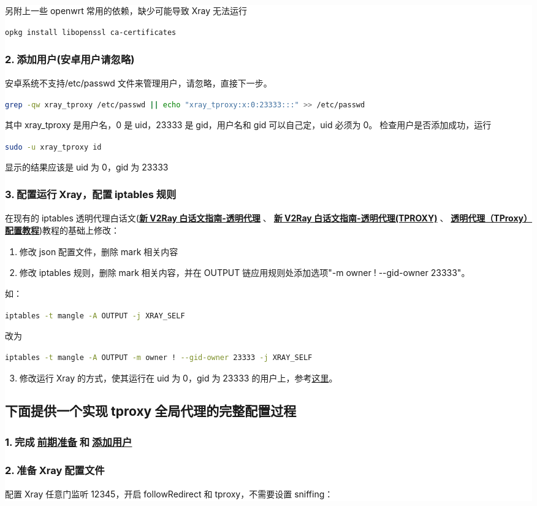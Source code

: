另附上一些 openwrt 常用的依赖，缺少可能导致 Xray 无法运行

```bash
opkg install libopenssl ca-certificates
```

### 2. 添加用户(安卓用户请忽略)

安卓系统不支持/etc/passwd 文件来管理用户，请忽略，直接下一步。

```bash
grep -qw xray_tproxy /etc/passwd || echo "xray_tproxy:x:0:23333:::" >> /etc/passwd
```

其中 xray_tproxy 是用户名，0 是 uid，23333 是 gid，用户名和 gid 可以自己定，uid
必须为 0。 检查用户是否添加成功，运行

```bash
sudo -u xray_tproxy id
```

显示的结果应该是 uid 为 0，gid 为 23333

### 3. 配置运行 Xray，配置 iptables 规则

在现有的 iptables
透明代理白话文(**[新 V2Ray 白话文指南-透明代理](https://guide.v2fly.org/app/transparent_proxy.html)**
、
**[新 V2Ray 白话文指南-透明代理(TPROXY)](https://guide.v2fly.org/app/tproxy.html)**
、 **[透明代理（TProxy）配置教程](./tproxy)**)教程的基础上修改：

1. 修改 json 配置文件，删除 mark 相关内容

2. 修改 iptables 规则，删除 mark 相关内容，并在 OUTPUT 链应用规则处添加选项"-m
   owner ! --gid-owner 23333"。

如：

```bash
iptables -t mangle -A OUTPUT -j XRAY_SELF
```

改为

```bash
iptables -t mangle -A OUTPUT -m owner ! --gid-owner 23333 -j XRAY_SELF
```

3. 修改运行 Xray 的方式，使其运行在 uid 为 0，gid 为 23333
   的用户上，参考[这里](#3-配置最大文件打开数运行xray客户端)。

## 下面提供一个实现 tproxy 全局代理的完整配置过程

### 1. 完成 **[前期准备](#1-前期准备)** 和 **[添加用户](#2-添加用户安卓用户请忽略)**

### 2. 准备 Xray 配置文件

配置 Xray 任意门监听 12345，开启 followRedirect 和 tproxy，不需要设置 sniffing：
